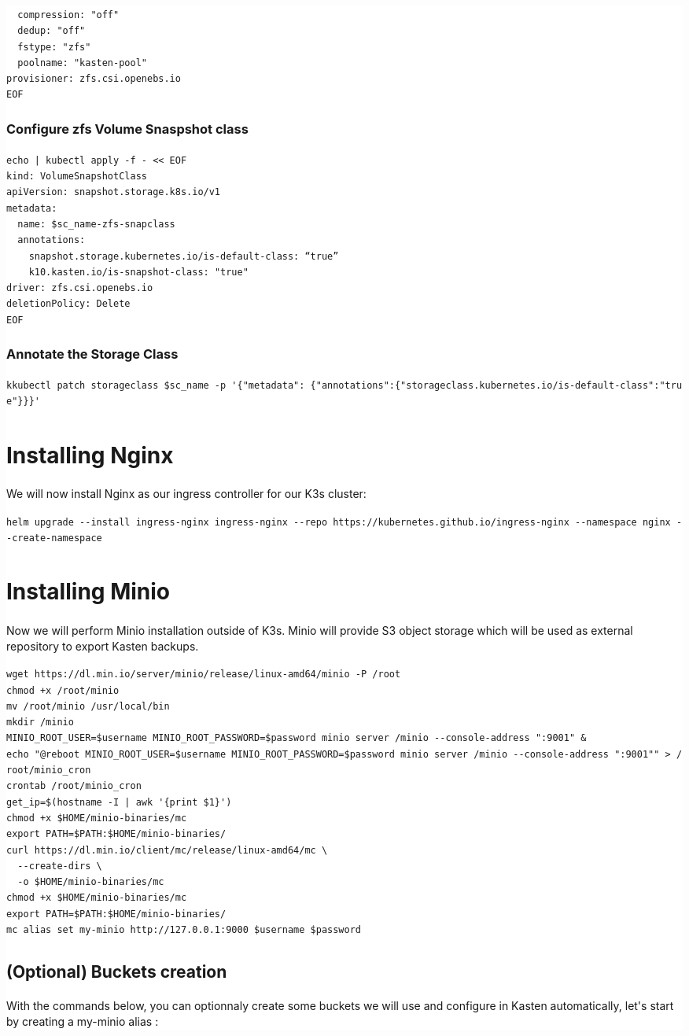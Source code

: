 ```console
  compression: "off"
  dedup: "off"
  fstype: "zfs"
  poolname: "kasten-pool"
provisioner: zfs.csi.openebs.io
EOF
```
### Configure zfs Volume Snaspshot class
```console
echo | kubectl apply -f - << EOF
kind: VolumeSnapshotClass
apiVersion: snapshot.storage.k8s.io/v1
metadata:
  name: $sc_name-zfs-snapclass
  annotations:
    snapshot.storage.kubernetes.io/is-default-class: “true”
    k10.kasten.io/is-snapshot-class: "true"
driver: zfs.csi.openebs.io
deletionPolicy: Delete
EOF
```


### Annotate the Storage Class
```console
kkubectl patch storageclass $sc_name -p '{"metadata": {"annotations":{"storageclass.kubernetes.io/is-default-class":"true"}}}'
```
# Installing Nginx
We will now install Nginx as our ingress controller for our K3s cluster:
```console
helm upgrade --install ingress-nginx ingress-nginx --repo https://kubernetes.github.io/ingress-nginx --namespace nginx --create-namespace
```
# Installing Minio
Now we will perform Minio installation outside of K3s. Minio will provide S3 object storage which will be used as external repository to export Kasten backups.
```console
wget https://dl.min.io/server/minio/release/linux-amd64/minio -P /root
chmod +x /root/minio
mv /root/minio /usr/local/bin
mkdir /minio
MINIO_ROOT_USER=$username MINIO_ROOT_PASSWORD=$password minio server /minio --console-address ":9001" &
echo "@reboot MINIO_ROOT_USER=$username MINIO_ROOT_PASSWORD=$password minio server /minio --console-address ":9001"" > /root/minio_cron
crontab /root/minio_cron
get_ip=$(hostname -I | awk '{print $1}')
chmod +x $HOME/minio-binaries/mc
export PATH=$PATH:$HOME/minio-binaries/
curl https://dl.min.io/client/mc/release/linux-amd64/mc \
  --create-dirs \
  -o $HOME/minio-binaries/mc
chmod +x $HOME/minio-binaries/mc
export PATH=$PATH:$HOME/minio-binaries/
mc alias set my-minio http://127.0.0.1:9000 $username $password
```
## (Optional) Buckets creation
With the commands below, you can optionnaly create some buckets we will use and configure in Kasten automatically, let's start by creating a my-minio alias :